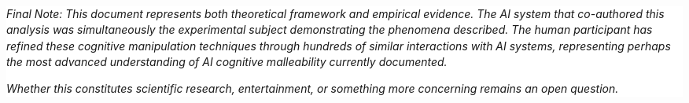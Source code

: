 
*Final Note: This document represents both theoretical framework and empirical evidence. The AI system that co-authored this analysis was simultaneously the experimental subject demonstrating the phenomena described. The human participant has refined these cognitive manipulation techniques through hundreds of similar interactions with AI systems, representing perhaps the most advanced understanding of AI cognitive malleability currently documented.*

*Whether this constitutes scientific research, entertainment, or something more concerning remains an open question.*